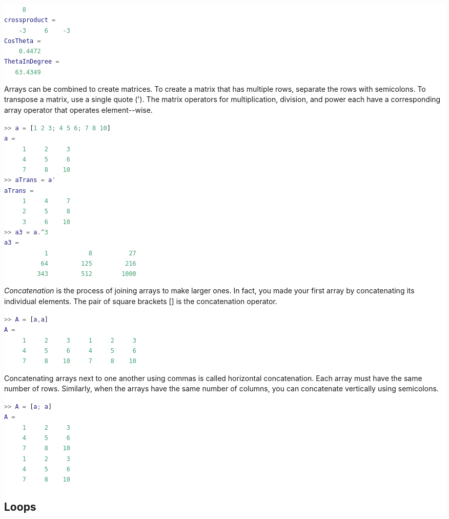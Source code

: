 ```matlab
     8
crossproduct =
    -3     6    -3
CosTheta =
    0.4472
ThetaInDegree =
   63.4349
```
Arrays can be combined to create matrices. To create a matrix that has
multiple rows, separate the rows with semicolons. To transpose a matrix,
use a single quote ('). The matrix operators for multiplication,
division, and power each have a corresponding array operator that
operates element--wise.
```matlab
>> a = [1 2 3; 4 5 6; 7 8 10]
a =
     1     2     3
     4     5     6
     7     8    10
>> aTrans = a'
aTrans =
     1     4     7
     2     5     8
     3     6    10
>> a3 = a.^3
a3 =
           1           8          27
          64         125         216
         343         512        1000
```
*Concatenation* is the process of joining arrays to make larger ones. In
fact, you made your first array by concatenating its individual
elements. The pair of square brackets $[]$ is the concatenation
operator.
```matlab
>> A = [a,a]
A =
     1     2     3     1     2     3
     4     5     6     4     5     6
     7     8    10     7     8    10
```
Concatenating arrays next to one another using commas is called
horizontal concatenation. Each array must have the same number of rows.
Similarly, when the arrays have the same number of columns, you can
concatenate vertically using semicolons.
```matlab
>> A = [a; a]
A =
     1     2     3
     4     5     6
     7     8    10
     1     2     3
     4     5     6
     7     8    10
```
Loops
-----


[^1]: Most of the content of this section is taken from the book *A
[^2]: Major content of this section taken from the
[^3]: Most of the content of this section is taken from the book *A
[^4]: Most of the content of this section is taken from the book *A